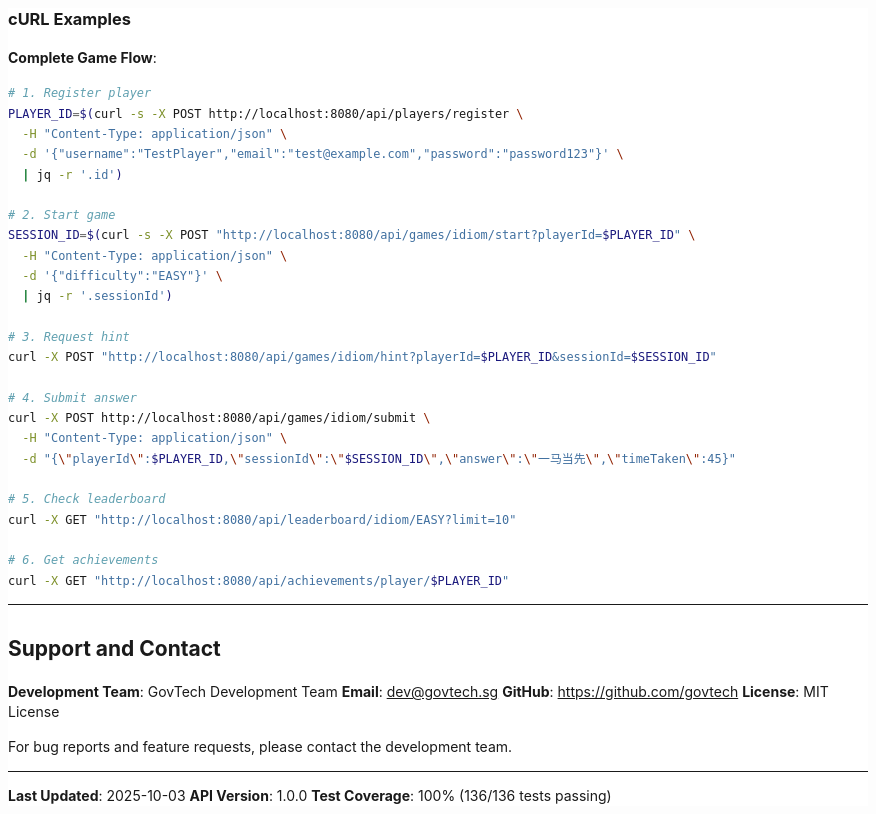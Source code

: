 ### cURL Examples

**Complete Game Flow**:

```bash
# 1. Register player
PLAYER_ID=$(curl -s -X POST http://localhost:8080/api/players/register \
  -H "Content-Type: application/json" \
  -d '{"username":"TestPlayer","email":"test@example.com","password":"password123"}' \
  | jq -r '.id')

# 2. Start game
SESSION_ID=$(curl -s -X POST "http://localhost:8080/api/games/idiom/start?playerId=$PLAYER_ID" \
  -H "Content-Type: application/json" \
  -d '{"difficulty":"EASY"}' \
  | jq -r '.sessionId')

# 3. Request hint
curl -X POST "http://localhost:8080/api/games/idiom/hint?playerId=$PLAYER_ID&sessionId=$SESSION_ID"

# 4. Submit answer
curl -X POST http://localhost:8080/api/games/idiom/submit \
  -H "Content-Type: application/json" \
  -d "{\"playerId\":$PLAYER_ID,\"sessionId\":\"$SESSION_ID\",\"answer\":\"一马当先\",\"timeTaken\":45}"

# 5. Check leaderboard
curl -X GET "http://localhost:8080/api/leaderboard/idiom/EASY?limit=10"

# 6. Get achievements
curl -X GET "http://localhost:8080/api/achievements/player/$PLAYER_ID"
```

---

## Support and Contact

**Development Team**: GovTech Development Team
**Email**: dev@govtech.sg
**GitHub**: https://github.com/govtech
**License**: MIT License

For bug reports and feature requests, please contact the development team.

---

**Last Updated**: 2025-10-03
**API Version**: 1.0.0
**Test Coverage**: 100% (136/136 tests passing)
